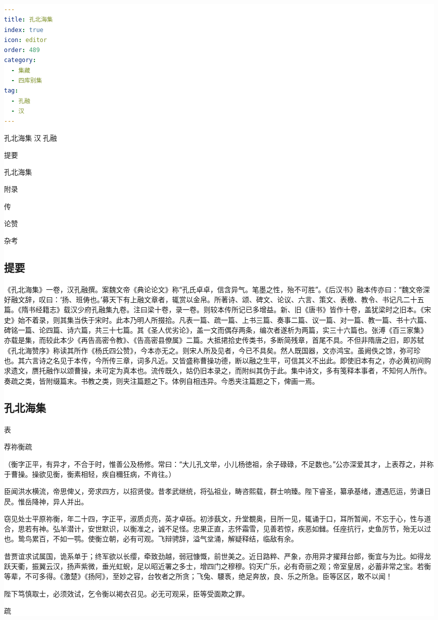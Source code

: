 ```yaml
---
title: 孔北海集
index: true
icon: editor
order: 489
category:
  - 集藏
  - 四库别集
tag:
  - 孔融
  - 汉
---
```


孔北海集 汉 孔融  

提要  

孔北海集  

附录  

传  

论赞  

杂考  

## 提要  

《孔北海集》一卷，汉孔融撰。案魏文帝《典论论文》称“孔氏卓卓，信含异气。笔墨之性，殆不可胜”。《后汉书》融本传亦曰：“魏文帝深好融文辞，叹曰：‘扬、班俦也。’募天下有上融文章者，辄赏以金帛。所著诗、颂、碑文、论议、六言、策文、表檄、教令、书记凡二十五篇。《隋书经籍志》载汉少府孔融集九卷。注曰梁十卷，录一卷。则较本传所记已多增益。新、旧《唐书》皆作十卷，盖犹梁时之旧本。《宋史》始不着录，则其集当佚于宋时。此本乃明人所掇拾。凡表一篇、疏一篇、上书三篇、奏事二篇、议一篇、对一篇、教一篇、书十六篇、碑铭一篇、论四篇、诗六篇，共三十七篇。其《圣人优劣论》，盖一文而偶存两条，编次者遂析为两篇，实三十六篇也。张溥《百三家集》亦载是集，而较此本少《再告高密令教》、《告高密县僚属》二篇。大抵捃拾史传类书，多断简残章，首尾不具。不但非隋唐之旧，即苏轼《孔北海赞序》称读其所作《杨氏四公赞》，今本亦无之。则宋人所及见者，今已不具矣。然人既国器，文亦鸿宝。虽阙佚之馀，弥可珍也。其六言诗之名见于本传，今所传三章，词多凡近。又皆盛称曹操功德，断以融之生平，可信其义不出此。即使旧本有之，亦必黄初间购求遗文，赝托融作以颂曹操，未可定为真本也。流传既久，姑仍旧本录之，而附纠其伪于此。集中诗文，多有笺释本事者，不知何人所作。奏疏之类，皆附缀篇末。书教之类，则夹注篇题之下。体例自相违异。今悉夹注篇题之下，俾画一焉。  

## 孔北海集  

表  

荐祢衡疏  

（衡字正平，有异才，不合于时，惟善公及杨修。常曰：“大儿孔文举，小儿杨徳祖，余子碌碌，不足数也。”公亦深爱其才，上表荐之，并称于曹操。操欲见衡，衡素相轻，疾自穪狂病，不肯往。）  

臣闻洪水横流，帝思俾乂，旁求四方，以招贤俊。昔孝武继统，将弘祖业，畴咨熙载，群士响臻。陛下睿圣，纂承基绪，遭遇厄运，劳谦日昃。惟岳降神，异人并出。  

窃见处士平原祢衡，年二十四，字正平，淑质贞亮，英才卓砾。初涉蓺文，升堂覩奥，目所一见，辄诵于口，耳所暂闻，不忘于心，性与道合，思若有神。弘羊潜计，安世默识，以衡准之，诚不足怪。忠果正直，志怀霜雪，见善若惊，疾恶如雠。任座抗行，史鱼厉节，殆无以过也。鸷鸟累百，不如一鹗。使衡立朝，必有可观。飞辩骋辞，溢气坌涌，解疑释结，临敌有余。  

昔贾谊求试属国，诡系单于；终军欲以长缨，牵致劲越，弱冠慷慨，前世美之。近日路粹、严象，亦用异才擢拜台郎，衡宜与为比。如得龙跃天衢，振翼云汉，扬声紫微，垂光虹蜺，足以昭近署之多士，增四门之穆穆。钧天广乐，必有奇丽之观；帝室皇居，必蓄非常之宝。若衡等辈，不可多得。《激楚》《扬阿》，至妙之容，台牧者之所贪；飞兔、騕褭，绝足奔放，良、乐之所急。臣等区区，敢不以闻！  

陛下笃慎取士，必须效试，乞令衡以褐衣召见。必无可观采，臣等受面欺之罪。  

疏  
